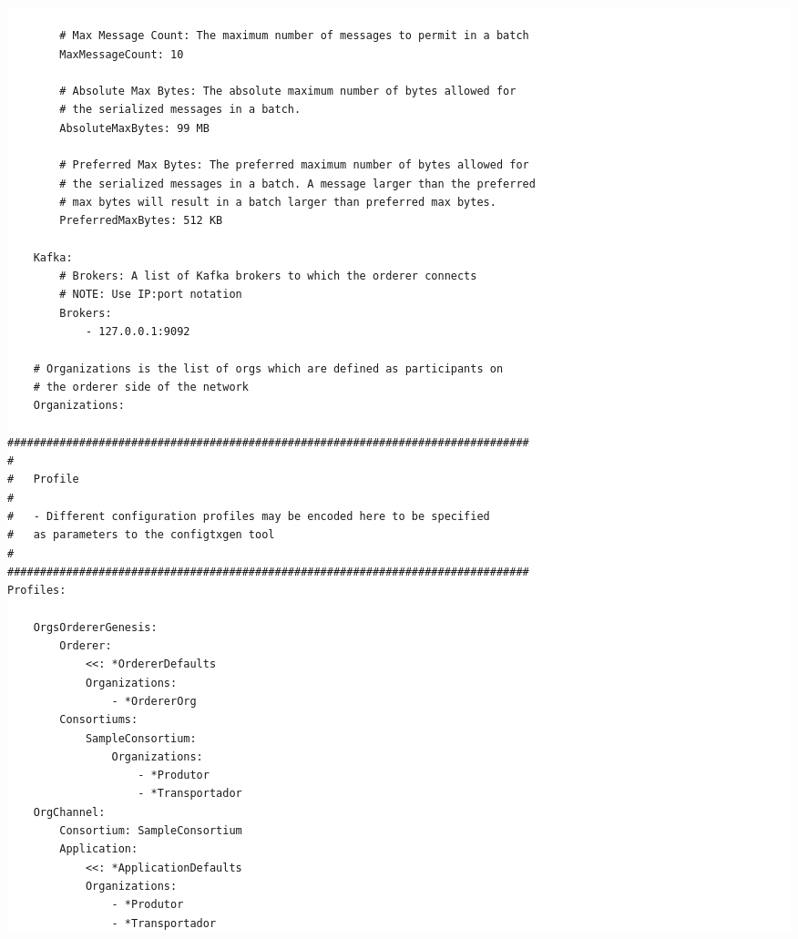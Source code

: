 ~~~txt

        # Max Message Count: The maximum number of messages to permit in a batch
        MaxMessageCount: 10

        # Absolute Max Bytes: The absolute maximum number of bytes allowed for
        # the serialized messages in a batch.
        AbsoluteMaxBytes: 99 MB

        # Preferred Max Bytes: The preferred maximum number of bytes allowed for
        # the serialized messages in a batch. A message larger than the preferred
        # max bytes will result in a batch larger than preferred max bytes.
        PreferredMaxBytes: 512 KB

    Kafka:
        # Brokers: A list of Kafka brokers to which the orderer connects
        # NOTE: Use IP:port notation
        Brokers:
            - 127.0.0.1:9092

    # Organizations is the list of orgs which are defined as participants on
    # the orderer side of the network
    Organizations:

################################################################################
#
#   Profile
#
#   - Different configuration profiles may be encoded here to be specified
#   as parameters to the configtxgen tool
#
################################################################################
Profiles:

    OrgsOrdererGenesis:
        Orderer:
            <<: *OrdererDefaults
            Organizations:
                - *OrdererOrg
        Consortiums:
            SampleConsortium:
                Organizations:
                    - *Produtor
                    - *Transportador
    OrgChannel:
        Consortium: SampleConsortium
        Application:
            <<: *ApplicationDefaults
            Organizations:
                - *Produtor
                - *Transportador
~~~
